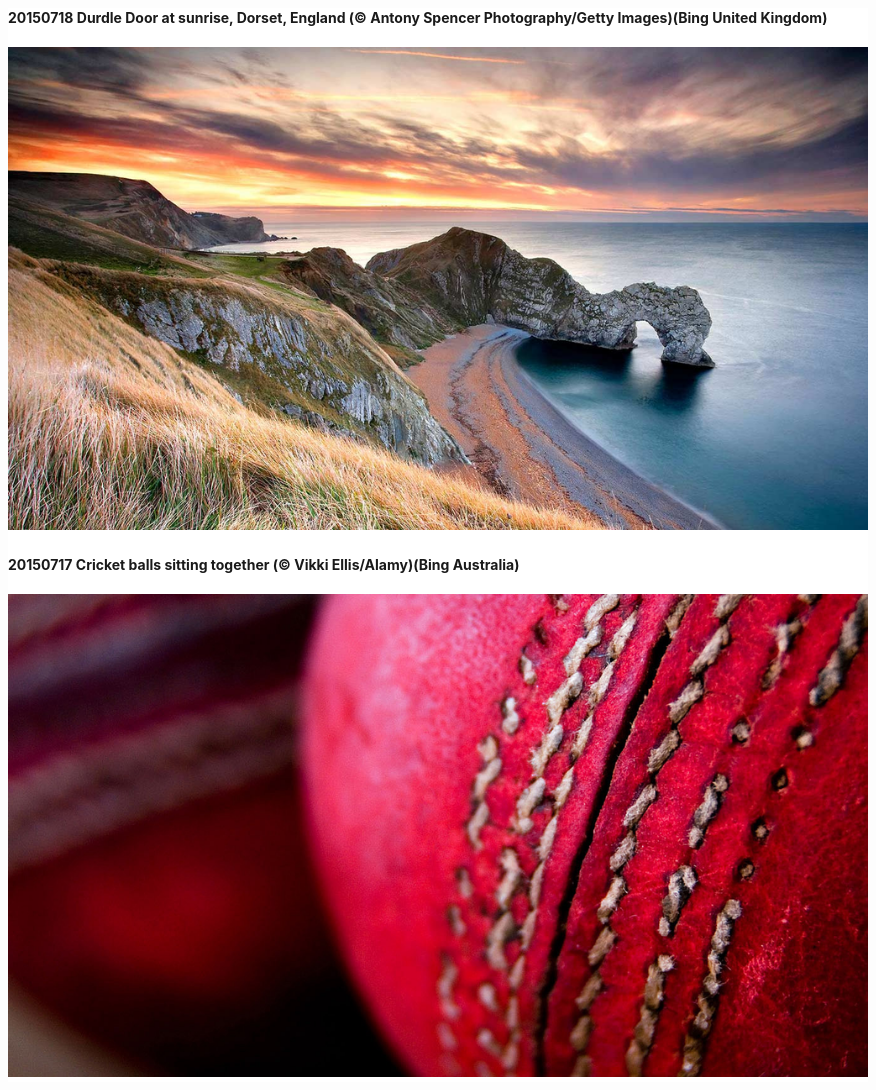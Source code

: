 #### 20150718 Durdle Door at sunrise, Dorset, England (© Antony Spencer Photography/Getty Images)(Bing United Kingdom)

![](20150718_DurdleDoorSunset_1366x768.jpg)

#### 20150717 Cricket balls sitting together (© Vikki Ellis/Alamy)(Bing Australia)

![](20150717_RedCricketBalls_1366x768.jpg)
